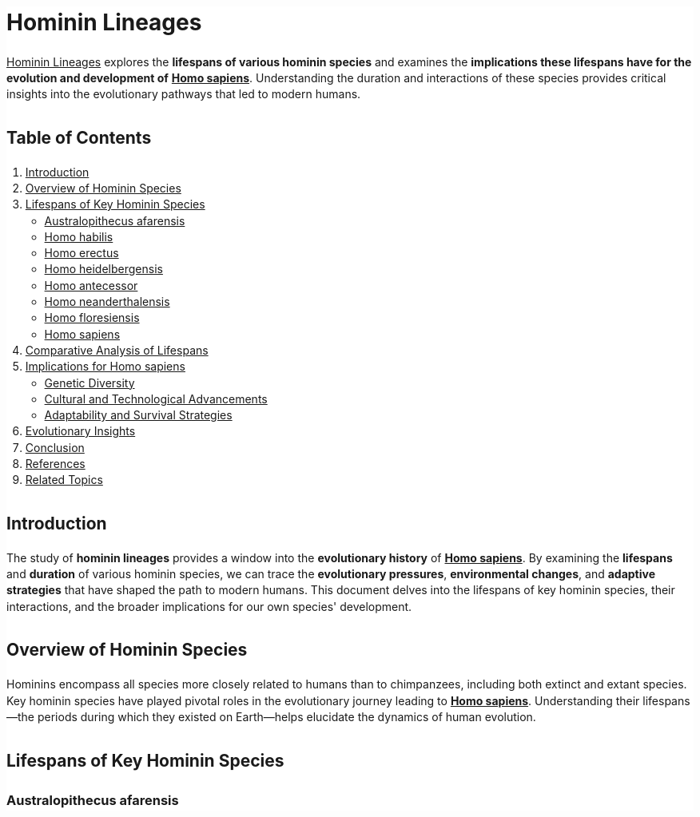 # Hominin Lineages

[Hominin Lineages](hominin_lineages.md) explores the **lifespans of various hominin species** and examines the **implications these lifespans have for the evolution and development of** [**Homo sapiens**](homo_sapiens.md). Understanding the duration and interactions of these species provides critical insights into the evolutionary pathways that led to modern humans.

## Table of Contents

1. [Introduction](hominin_lineages.md#introduction)
2. [Overview of Hominin Species](hominin_lineages.md#overview-of-hominin-species)
3. [Lifespans of Key Hominin Species](hominin_lineages.md#lifespans-of-key-hominin-species)
   * [Australopithecus afarensis](hominin_lineages.md#australopithecus-afarensis)
   * [Homo habilis](hominin_lineages.md#homo-habilis)
   * [Homo erectus](hominin_lineages.md#homo-erectus)
   * [Homo heidelbergensis](hominin_lineages.md#homo-heidelbergensis)
   * [Homo antecessor](hominin_lineages.md#homo-antecessor)
   * [Homo neanderthalensis](hominin_lineages.md#homo-neanderthalensis)
   * [Homo floresiensis](hominin_lineages.md#homo-floresiensis)
   * [Homo sapiens](hominin_lineages.md#homo-sapiens)
4. [Comparative Analysis of Lifespans](hominin_lineages.md#comparative-analysis-of-lifespans)
5. [Implications for Homo sapiens](hominin_lineages.md#implications-for-homo-sapiens)
   * [Genetic Diversity](hominin_lineages.md#genetic-diversity)
   * [Cultural and Technological Advancements](hominin_lineages.md#cultural-and-technological-advancements)
   * [Adaptability and Survival Strategies](hominin_lineages.md#adaptability-and-survival-strategies)
6. [Evolutionary Insights](hominin_lineages.md#evolutionary-insights)
7. [Conclusion](hominin_lineages.md#conclusion)
8. [References](hominin_lineages.md#references)
9. [Related Topics](hominin_lineages.md#related-topics)

## Introduction

The study of **hominin lineages** provides a window into the **evolutionary history** of [**Homo sapiens**](homo_sapiens.md). By examining the **lifespans** and **duration** of various hominin species, we can trace the **evolutionary pressures**, **environmental changes**, and **adaptive strategies** that have shaped the path to modern humans. This document delves into the lifespans of key hominin species, their interactions, and the broader implications for our own species' development.

## Overview of Hominin Species

Hominins encompass all species more closely related to humans than to chimpanzees, including both extinct and extant species. Key hominin species have played pivotal roles in the evolutionary journey leading to [**Homo sapiens**](homo_sapiens.md). Understanding their lifespans—the periods during which they existed on Earth—helps elucidate the dynamics of human evolution.

## Lifespans of Key Hominin Species

### Australopithecus afarensis
